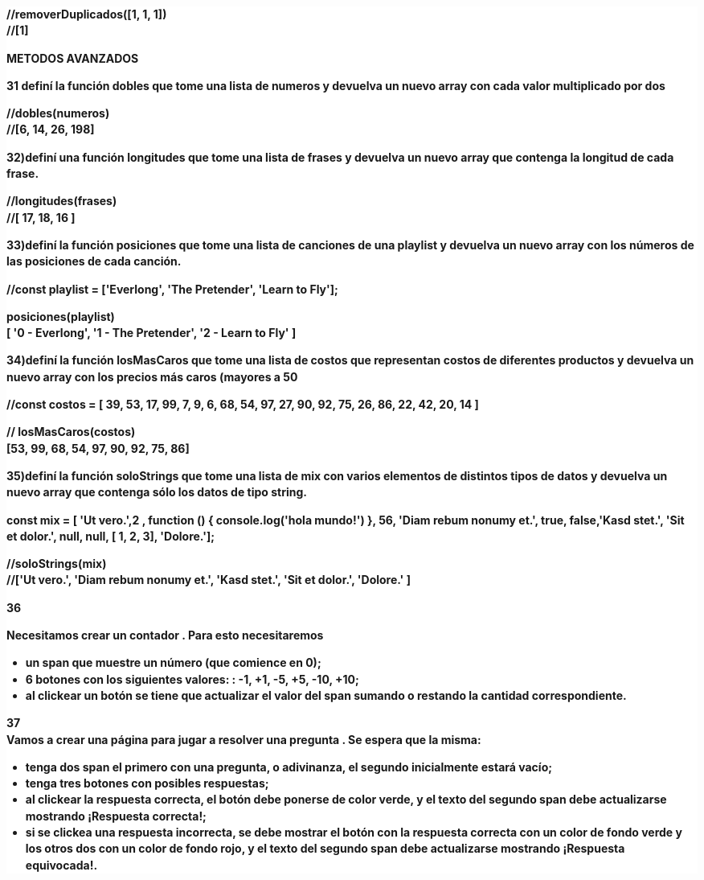 **//removerDuplicados(\[1, 1, 1\])**  
**//\[1\]**

**METODOS AVANZADOS**

**31 definí la función dobles que tome una lista de numeros y devuelva un nuevo array con cada valor multiplicado por dos**

**//dobles(numeros)**  
**//\[6, 14, 26, 198\]**

**32)definí una función longitudes que tome una lista de frases y devuelva un nuevo array que contenga la longitud de cada frase.**

**//longitudes(frases)**  
**//\[ 17, 18, 16 \]**

**33)definí la función posiciones que tome una lista de canciones de una playlist y devuelva un nuevo array con los números de las posiciones de cada canción.**

**//const playlist \= \['Everlong', 'The Pretender', 'Learn to Fly'\];**

 **posiciones(playlist)**  
 **\[ '0 \- Everlong', '1 \- The Pretender', '2 \- Learn to Fly' \]**

**34)definí la función losMasCaros que tome una lista de costos que representan costos de diferentes productos y devuelva un nuevo array con los precios más caros (mayores a 50**

**//const costos \= \[ 39, 53, 17, 99, 7, 9, 6, 68, 54, 97, 27, 90, 92, 75, 26, 86, 22, 42, 20, 14 \]**

**// losMasCaros(costos)**  
 **\[53, 99, 68, 54, 97, 90, 92, 75, 86\]**

**35)definí la función soloStrings que tome una lista de mix con varios elementos de distintos tipos de datos y devuelva un nuevo array que contenga sólo los datos de tipo string.**

**const mix \= \[ 'Ut vero.',2 , function () { console.log('hola mundo\!') }, 56, 'Diam rebum nonumy et.', true, false,'Kasd stet.', 'Sit et dolor.', null, null, \[ 1, 2, 3\], 'Dolore.'\];**

**//soloStrings(mix)**  
**//\['Ut vero.', 'Diam rebum nonumy et.', 'Kasd stet.', 'Sit et dolor.', 'Dolore.' \]**

**36**

**Necesitamos crear un contador . Para esto necesitaremos**

* **un span que muestre un número (que comience en 0);**  
* **6 botones con los siguientes valores: : \-1, \+1, \-5, \+5, \-10, \+10;**  
* **al clickear un botón se tiene que actualizar el valor del span sumando o restando la cantidad correspondiente.**

**37**  
**Vamos a crear una página para jugar a resolver una pregunta . Se espera que la misma:**

* **tenga dos span el primero con una pregunta, o adivinanza, el segundo inicialmente estará vacío;**  
* **tenga tres botones con posibles respuestas;**  
* **al clickear la respuesta correcta, el botón debe ponerse de color verde, y el texto del segundo span debe actualizarse mostrando ¡Respuesta correcta\!;**  
* **si se clickea una respuesta incorrecta, se debe mostrar el botón con la respuesta correcta con un color de fondo verde y los otros dos con un color de fondo rojo, y el texto del segundo span debe actualizarse mostrando ¡Respuesta equivocada\!.**
